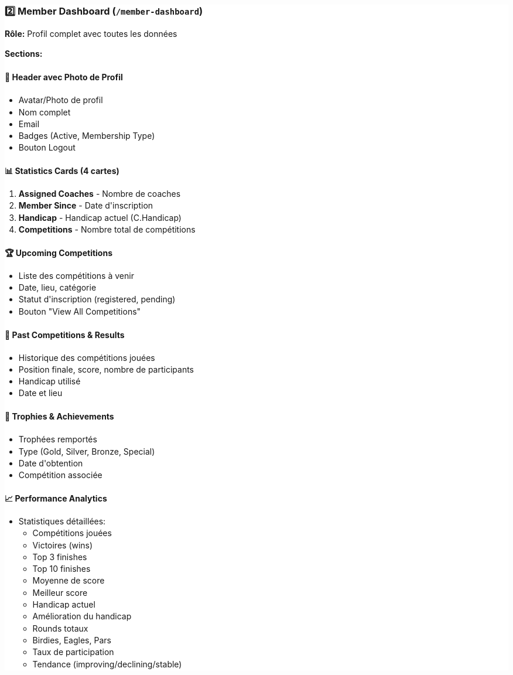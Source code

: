 
### 2️⃣ **Member Dashboard** (`/member-dashboard`)
**Rôle:** Profil complet avec toutes les données

**Sections:**

#### 📸 **Header avec Photo de Profil**
- Avatar/Photo de profil
- Nom complet
- Email
- Badges (Active, Membership Type)
- Bouton Logout

#### 📊 **Statistics Cards (4 cartes)**
1. **Assigned Coaches** - Nombre de coaches
2. **Member Since** - Date d'inscription
3. **Handicap** - Handicap actuel (C.Handicap)
4. **Competitions** - Nombre total de compétitions

#### 🏆 **Upcoming Competitions**
- Liste des compétitions à venir
- Date, lieu, catégorie
- Statut d'inscription (registered, pending)
- Bouton "View All Competitions"

#### 📜 **Past Competitions & Results**
- Historique des compétitions jouées
- Position finale, score, nombre de participants
- Handicap utilisé
- Date et lieu

#### 🥇 **Trophies & Achievements**
- Trophées remportés
- Type (Gold, Silver, Bronze, Special)
- Date d'obtention
- Compétition associée

#### 📈 **Performance Analytics**
- Statistiques détaillées:
  - Compétitions jouées
  - Victoires (wins)
  - Top 3 finishes
  - Top 10 finishes
  - Moyenne de score
  - Meilleur score
  - Handicap actuel
  - Amélioration du handicap
  - Rounds totaux
  - Birdies, Eagles, Pars
  - Taux de participation
  - Tendance (improving/declining/stable)
